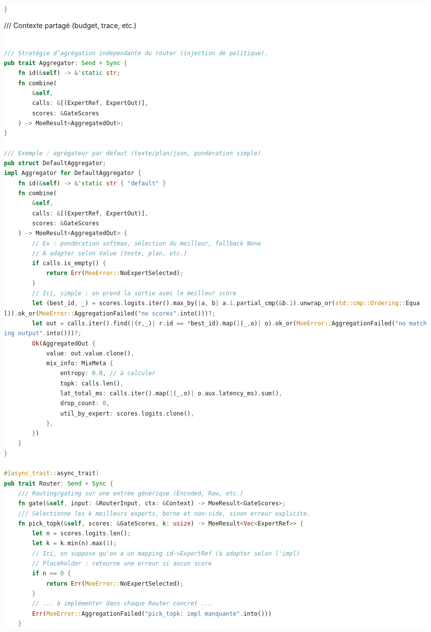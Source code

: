 ```rust
}
```

/// Contexte partagé (budget, trace, etc.)
```rust

/// Stratégie d’agrégation indépendante du router (injection de politique).
pub trait Aggregator: Send + Sync {
    fn id(&self) -> &'static str;
    fn combine(
        &self,
        calls: &[(ExpertRef, ExpertOut)],
        scores: &GateScores
    ) -> MoeResult<AggregatedOut>;
}

/// Exemple : agrégateur par défaut (texte/plan/json, pondération simple)
pub struct DefaultAggregator;
impl Aggregator for DefaultAggregator {
    fn id(&self) -> &'static str { "default" }
    fn combine(
        &self,
        calls: &[(ExpertRef, ExpertOut)],
        scores: &GateScores
    ) -> MoeResult<AggregatedOut> {
        // Ex : pondération softmax, sélection du meilleur, fallback None
        // À adapter selon Value (texte, plan, etc.)
        if calls.is_empty() {
            return Err(MoeError::NoExpertSelected);
        }
        // Ici, simple : on prend la sortie avec le meilleur score
        let (best_id, _) = scores.logits.iter().max_by(|a, b| a.1.partial_cmp(&b.1).unwrap_or(std::cmp::Ordering::Equal)).ok_or(MoeError::AggregationFailed("no scores".into()))?;
        let out = calls.iter().find(|(r,_)| r.id == *best_id).map(|(_,o)| o).ok_or(MoeError::AggregationFailed("no matching output".into()))?;
        Ok(AggregatedOut {
            value: out.value.clone(),
            mix_info: MixMeta {
                entropy: 0.0, // à calculer
                topk: calls.len(),
                lat_total_ms: calls.iter().map(|(_,o)| o.aux.latency_ms).sum(),
                drop_count: 0,
                util_by_expert: scores.logits.clone(),
            },
        })
    }
}

#[async_trait::async_trait]
pub trait Router: Send + Sync {
    /// Routing/gating sur une entrée générique (Encoded, Raw, etc.)
    fn gate(&self, input: &RouterInput, ctx: &Context) -> MoeResult<GateScores>;
    /// Sélectionne les k meilleurs experts, borne et non-vide, sinon erreur explicite.
    fn pick_topk(&self, scores: &GateScores, k: usize) -> MoeResult<Vec<ExpertRef>> {
        let n = scores.logits.len();
        let k = k.min(n).max(1);
        // Ici, on suppose qu'on a un mapping id->ExpertRef (à adapter selon l'impl)
        // Placeholder : retourne une erreur si aucun score
        if n == 0 {
            return Err(MoeError::NoExpertSelected);
        }
        // ... à implémenter dans chaque Router concret ...
        Err(MoeError::AggregationFailed("pick_topk: impl manquante".into()))
    }
```